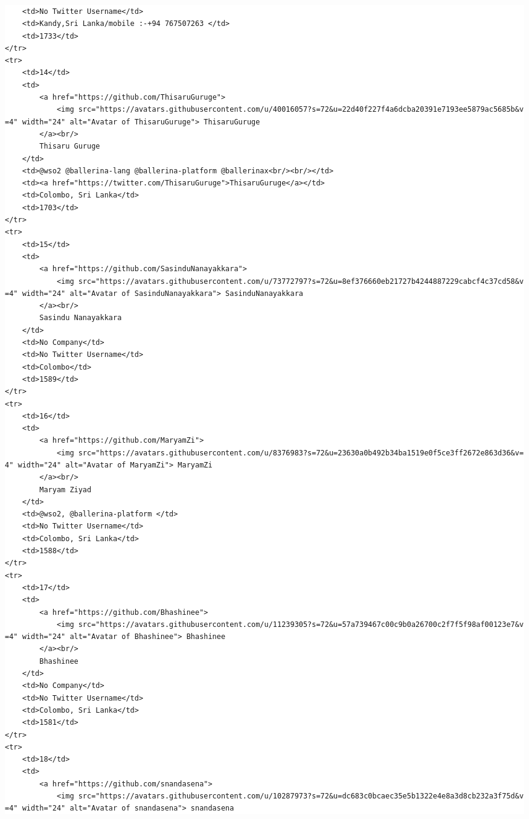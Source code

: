 		<td>No Twitter Username</td>
		<td>Kandy,Sri Lanka/mobile :-+94 767507263 </td>
		<td>1733</td>
	</tr>
	<tr>
		<td>14</td>
		<td>
			<a href="https://github.com/ThisaruGuruge">
				<img src="https://avatars.githubusercontent.com/u/40016057?s=72&u=22d40f227f4a6dcba20391e7193ee5879ac5685b&v=4" width="24" alt="Avatar of ThisaruGuruge"> ThisaruGuruge
			</a><br/>
			Thisaru Guruge
		</td>
		<td>@wso2 @ballerina-lang @ballerina-platform @ballerinax<br/><br/></td>
		<td><a href="https://twitter.com/ThisaruGuruge">ThisaruGuruge</a></td>
		<td>Colombo, Sri Lanka</td>
		<td>1703</td>
	</tr>
	<tr>
		<td>15</td>
		<td>
			<a href="https://github.com/SasinduNanayakkara">
				<img src="https://avatars.githubusercontent.com/u/73772797?s=72&u=8ef376660eb21727b4244887229cabcf4c37cd58&v=4" width="24" alt="Avatar of SasinduNanayakkara"> SasinduNanayakkara
			</a><br/>
			Sasindu Nanayakkara
		</td>
		<td>No Company</td>
		<td>No Twitter Username</td>
		<td>Colombo</td>
		<td>1589</td>
	</tr>
	<tr>
		<td>16</td>
		<td>
			<a href="https://github.com/MaryamZi">
				<img src="https://avatars.githubusercontent.com/u/8376983?s=72&u=23630a0b492b34ba1519e0f5ce3ff2672e863d36&v=4" width="24" alt="Avatar of MaryamZi"> MaryamZi
			</a><br/>
			Maryam Ziyad
		</td>
		<td>@wso2, @ballerina-platform </td>
		<td>No Twitter Username</td>
		<td>Colombo, Sri Lanka</td>
		<td>1588</td>
	</tr>
	<tr>
		<td>17</td>
		<td>
			<a href="https://github.com/Bhashinee">
				<img src="https://avatars.githubusercontent.com/u/11239305?s=72&u=57a739467c00c9b0a26700c2f7f5f98af00123e7&v=4" width="24" alt="Avatar of Bhashinee"> Bhashinee
			</a><br/>
			Bhashinee
		</td>
		<td>No Company</td>
		<td>No Twitter Username</td>
		<td>Colombo, Sri Lanka</td>
		<td>1581</td>
	</tr>
	<tr>
		<td>18</td>
		<td>
			<a href="https://github.com/snandasena">
				<img src="https://avatars.githubusercontent.com/u/10287973?s=72&u=dc683c0bcaec35e5b1322e4e8a3d8cb232a3f75d&v=4" width="24" alt="Avatar of snandasena"> snandasena